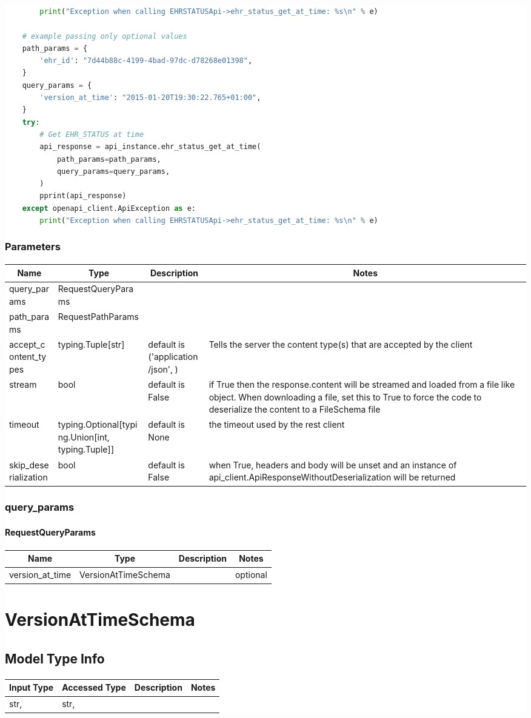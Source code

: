 ```python
        print("Exception when calling EHRSTATUSApi->ehr_status_get_at_time: %s\n" % e)

    # example passing only optional values
    path_params = {
        'ehr_id': "7d44b88c-4199-4bad-97dc-d78268e01398",
    }
    query_params = {
        'version_at_time': "2015-01-20T19:30:22.765+01:00",
    }
    try:
        # Get EHR_STATUS at time
        api_response = api_instance.ehr_status_get_at_time(
            path_params=path_params,
            query_params=query_params,
        )
        pprint(api_response)
    except openapi_client.ApiException as e:
        print("Exception when calling EHRSTATUSApi->ehr_status_get_at_time: %s\n" % e)
```
### Parameters

Name | Type | Description  | Notes
------------- | ------------- | ------------- | -------------
query_params | RequestQueryParams | |
path_params | RequestPathParams | |
accept_content_types | typing.Tuple[str] | default is ('application/json', ) | Tells the server the content type(s) that are accepted by the client
stream | bool | default is False | if True then the response.content will be streamed and loaded from a file like object. When downloading a file, set this to True to force the code to deserialize the content to a FileSchema file
timeout | typing.Optional[typing.Union[int, typing.Tuple]] | default is None | the timeout used by the rest client
skip_deserialization | bool | default is False | when True, headers and body will be unset and an instance of api_client.ApiResponseWithoutDeserialization will be returned

### query_params
#### RequestQueryParams

Name | Type | Description  | Notes
------------- | ------------- | ------------- | -------------
version_at_time | VersionAtTimeSchema | | optional


# VersionAtTimeSchema

## Model Type Info
Input Type | Accessed Type | Description | Notes
------------ | ------------- | ------------- | -------------
str,  | str,  |  | 
